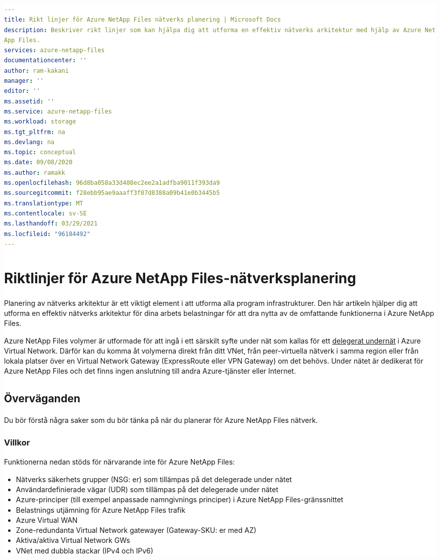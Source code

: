 ```yaml
---
title: Rikt linjer för Azure NetApp Files nätverks planering | Microsoft Docs
description: Beskriver rikt linjer som kan hjälpa dig att utforma en effektiv nätverks arkitektur med hjälp av Azure NetApp Files.
services: azure-netapp-files
documentationcenter: ''
author: ram-kakani
manager: ''
editor: ''
ms.assetid: ''
ms.service: azure-netapp-files
ms.workload: storage
ms.tgt_pltfrm: na
ms.devlang: na
ms.topic: conceptual
ms.date: 09/08/2020
ms.author: ramakk
ms.openlocfilehash: 96d8ba058a33d408ec2ee2a1adfba9011f393da9
ms.sourcegitcommit: f28ebb95ae9aaaff3f87d8388a09b41e0b3445b5
ms.translationtype: MT
ms.contentlocale: sv-SE
ms.lasthandoff: 03/29/2021
ms.locfileid: "96184492"
---
```

# <a name="guidelines-for-azure-netapp-files-network-planning"></a>Riktlinjer för Azure NetApp Files-nätverksplanering

Planering av nätverks arkitektur är ett viktigt element i att utforma alla program infrastrukturer. Den här artikeln hjälper dig att utforma en effektiv nätverks arkitektur för dina arbets belastningar för att dra nytta av de omfattande funktionerna i Azure NetApp Files.

Azure NetApp Files volymer är utformade för att ingå i ett särskilt syfte under nät som kallas för ett [delegerat undernät](../virtual-network/virtual-network-manage-subnet.md) i Azure Virtual Network. Därför kan du komma åt volymerna direkt från ditt VNet, från peer-virtuella nätverk i samma region eller från lokala platser över en Virtual Network Gateway (ExpressRoute eller VPN Gateway) om det behövs. Under nätet är dedikerat för Azure NetApp Files och det finns ingen anslutning till andra Azure-tjänster eller Internet.

## <a name="considerations"></a>Överväganden  

Du bör förstå några saker som du bör tänka på när du planerar för Azure NetApp Files nätverk.

### <a name="constraints"></a>Villkor

Funktionerna nedan stöds för närvarande inte för Azure NetApp Files: 

* Nätverks säkerhets grupper (NSG: er) som tillämpas på det delegerade under nätet
* Användardefinierade vägar (UDR) som tillämpas på det delegerade under nätet
* Azure-principer (till exempel anpassade namngivnings principer) i Azure NetApp Files-gränssnittet
* Belastnings utjämning för Azure NetApp Files trafik
* Azure Virtual WAN 
* Zone-redundanta Virtual Network gatewayer (Gateway-SKU: er med AZ) 
* Aktiva/aktiva Virtual Network GWs 
* VNet med dubbla stackar (IPv4 och IPv6)
